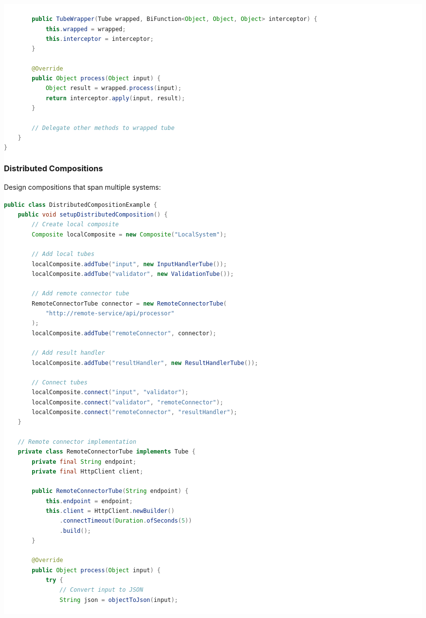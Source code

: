```java
        
        public TubeWrapper(Tube wrapped, BiFunction<Object, Object, Object> interceptor) {
            this.wrapped = wrapped;
            this.interceptor = interceptor;
        }
        
        @Override
        public Object process(Object input) {
            Object result = wrapped.process(input);
            return interceptor.apply(input, result);
        }
        
        // Delegate other methods to wrapped tube
    }
}
```

### Distributed Compositions

Design compositions that span multiple systems:

```java
public class DistributedCompositionExample {
    public void setupDistributedComposition() {
        // Create local composite
        Composite localComposite = new Composite("LocalSystem");
        
        // Add local tubes
        localComposite.addTube("input", new InputHandlerTube());
        localComposite.addTube("validator", new ValidationTube());
        
        // Add remote connector tube
        RemoteConnectorTube connector = new RemoteConnectorTube(
            "http://remote-service/api/processor"
        );
        localComposite.addTube("remoteConnector", connector);
        
        // Add result handler
        localComposite.addTube("resultHandler", new ResultHandlerTube());
        
        // Connect tubes
        localComposite.connect("input", "validator");
        localComposite.connect("validator", "remoteConnector");
        localComposite.connect("remoteConnector", "resultHandler");
    }
    
    // Remote connector implementation
    private class RemoteConnectorTube implements Tube {
        private final String endpoint;
        private final HttpClient client;
        
        public RemoteConnectorTube(String endpoint) {
            this.endpoint = endpoint;
            this.client = HttpClient.newBuilder()
                .connectTimeout(Duration.ofSeconds(5))
                .build();
        }
        
        @Override
        public Object process(Object input) {
            try {
                // Convert input to JSON
                String json = objectToJson(input);
                
```